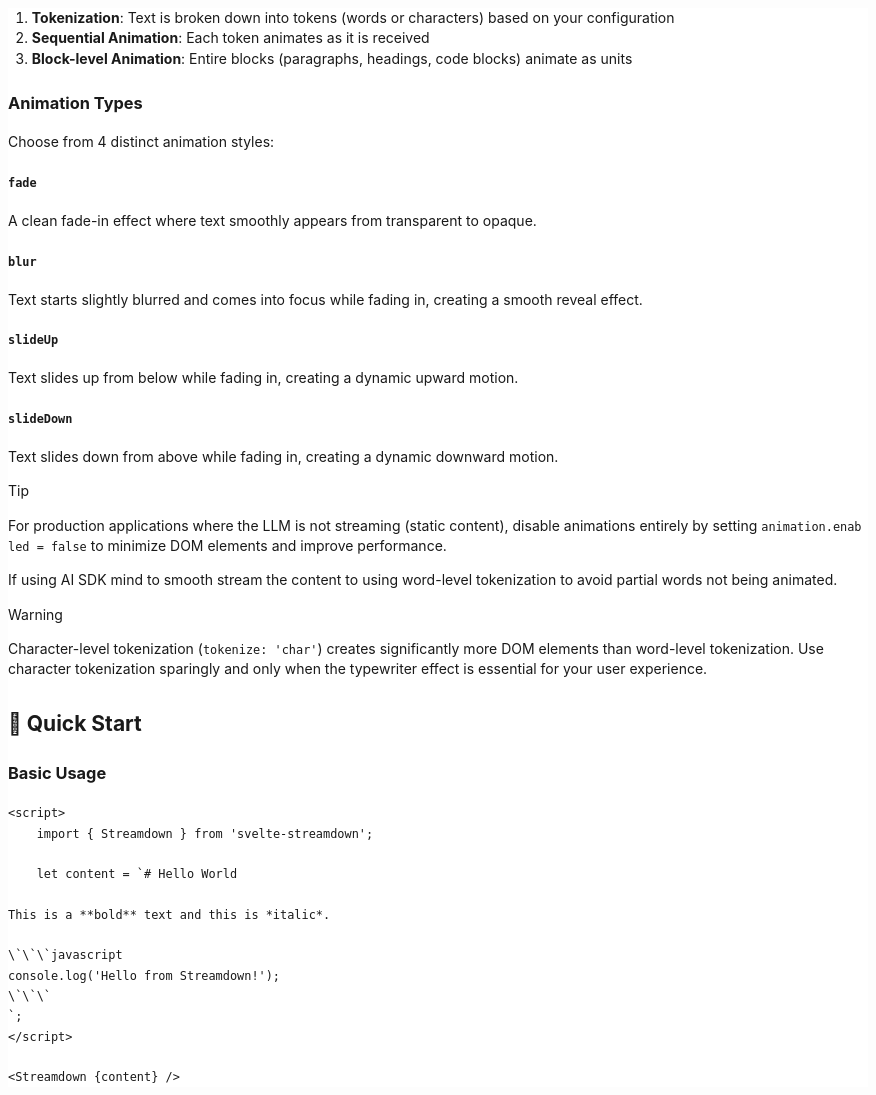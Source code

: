1. **Tokenization**: Text is broken down into tokens (words or characters) based on your configuration
2. **Sequential Animation**: Each token animates as it is received
3. **Block-level Animation**: Entire blocks (paragraphs, headings, code blocks) animate as units

### Animation Types

Choose from 4 distinct animation styles:

#### `fade`

A clean fade-in effect where text smoothly appears from transparent to opaque.

#### `blur`

Text starts slightly blurred and comes into focus while fading in, creating a smooth reveal effect.

#### `slideUp`

Text slides up from below while fading in, creating a dynamic upward motion.

#### `slideDown`

Text slides down from above while fading in, creating a dynamic downward motion.

> [!TIP]
> For production applications where the LLM is not streaming (static content), disable animations entirely by setting `animation.enabled = false` to minimize DOM elements and improve performance.
>
> If using AI SDK mind to smooth stream the content to using word-level tokenization to avoid partial words not being animated.

> [!WARNING]
> Character-level tokenization (`tokenize: 'char'`) creates significantly more DOM elements than word-level tokenization. Use character tokenization sparingly and only when the typewriter effect is essential for your user experience.

## 🚀 Quick Start

### Basic Usage

```svelte
<script>
	import { Streamdown } from 'svelte-streamdown';

	let content = `# Hello World

This is a **bold** text and this is *italic*.

\`\`\`javascript
console.log('Hello from Streamdown!');
\`\`\`
`;
</script>

<Streamdown {content} />
```
